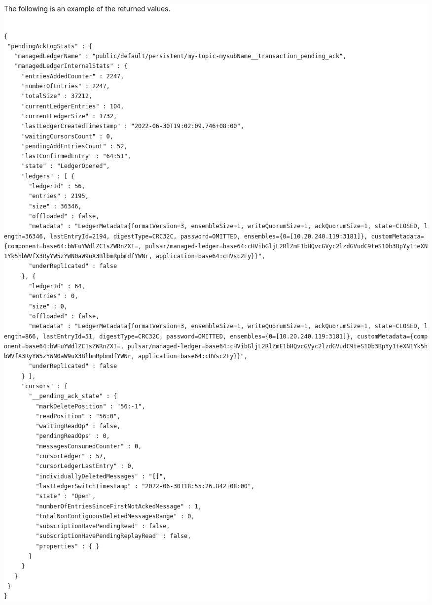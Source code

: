 The following is an example of the returned values.

```shell

{
 "pendingAckLogStats" : {
   "managedLedgerName" : "public/default/persistent/my-topic-mysubName__transaction_pending_ack",
   "managedLedgerInternalStats" : {
     "entriesAddedCounter" : 2247,
     "numberOfEntries" : 2247,
     "totalSize" : 37212,
     "currentLedgerEntries" : 104,
     "currentLedgerSize" : 1732,
     "lastLedgerCreatedTimestamp" : "2022-06-30T19:02:09.746+08:00",
     "waitingCursorsCount" : 0,
     "pendingAddEntriesCount" : 52,
     "lastConfirmedEntry" : "64:51",
     "state" : "LedgerOpened",
     "ledgers" : [ {
       "ledgerId" : 56,
       "entries" : 2195,
       "size" : 36346,
       "offloaded" : false,
       "metadata" : "LedgerMetadata{formatVersion=3, ensembleSize=1, writeQuorumSize=1, ackQuorumSize=1, state=CLOSED, length=36346, lastEntryId=2194, digestType=CRC32C, password=OMITTED, ensembles={0=[10.20.240.119:3181]}, customMetadata={component=base64:bWFuYWdlZC1sZWRnZXI=, pulsar/managed-ledger=base64:cHVibGljL2RlZmF1bHQvcGVyc2lzdGVudC9teS10b3BpYy1teXN1Yk5hbWVfX3RyYW5zYWN0aW9uX3BlbmRpbmdfYWNr, application=base64:cHVsc2Fy}}",
       "underReplicated" : false
     }, {
       "ledgerId" : 64,
       "entries" : 0,
       "size" : 0,
       "offloaded" : false,
       "metadata" : "LedgerMetadata{formatVersion=3, ensembleSize=1, writeQuorumSize=1, ackQuorumSize=1, state=CLOSED, length=866, lastEntryId=51, digestType=CRC32C, password=OMITTED, ensembles={0=[10.20.240.119:3181]}, customMetadata={component=base64:bWFuYWdlZC1sZWRnZXI=, pulsar/managed-ledger=base64:cHVibGljL2RlZmF1bHQvcGVyc2lzdGVudC9teS10b3BpYy1teXN1Yk5hbWVfX3RyYW5zYWN0aW9uX3BlbmRpbmdfYWNr, application=base64:cHVsc2Fy}}",
       "underReplicated" : false
     } ],
     "cursors" : {
       "__pending_ack_state" : {
         "markDeletePosition" : "56:-1",
         "readPosition" : "56:0",
         "waitingReadOp" : false,
         "pendingReadOps" : 0,
         "messagesConsumedCounter" : 0,
         "cursorLedger" : 57,
         "cursorLedgerLastEntry" : 0,
         "individuallyDeletedMessages" : "[]",
         "lastLedgerSwitchTimestamp" : "2022-06-30T18:55:26.842+08:00",
         "state" : "Open",
         "numberOfEntriesSinceFirstNotAckedMessage" : 1,
         "totalNonContiguousDeletedMessagesRange" : 0,
         "subscriptionHavePendingRead" : false,
         "subscriptionHavePendingReplayRead" : false,
         "properties" : { }
       }
     }
   }
 }
}

```